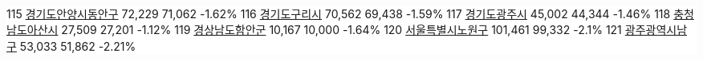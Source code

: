   <tr class="item">
    <td>115</td>
    <td><a href="/apt/경기도안양시동안구">경기도안양시동안구</a></td>
    <td>72,229</td>
    <td>71,062</td>
    <td>-1.62%</td>
  </tr>

  <tr class="item">
    <td>116</td>
    <td><a href="/apt/경기도구리시">경기도구리시</a></td>
    <td>70,562</td>
    <td>69,438</td>
    <td>-1.59%</td>
  </tr>

  <tr class="item">
    <td>117</td>
    <td><a href="/apt/경기도광주시">경기도광주시</a></td>
    <td>45,002</td>
    <td>44,344</td>
    <td>-1.46%</td>
  </tr>

  <tr class="item">
    <td>118</td>
    <td><a href="/apt/충청남도아산시">충청남도아산시</a></td>
    <td>27,509</td>
    <td>27,201</td>
    <td>-1.12%</td>
  </tr>

  <tr class="item">
    <td>119</td>
    <td><a href="/apt/경상남도함안군">경상남도함안군</a></td>
    <td>10,167</td>
    <td>10,000</td>
    <td>-1.64%</td>
  </tr>

  <tr class="item">
    <td>120</td>
    <td><a href="/apt/서울특별시노원구">서울특별시노원구</a></td>
    <td>101,461</td>
    <td>99,332</td>
    <td>-2.1%</td>
  </tr>

  <tr class="item">
    <td>121</td>
    <td><a href="/apt/광주광역시남구">광주광역시남구</a></td>
    <td>53,033</td>
    <td>51,862</td>
    <td>-2.21%</td>
  </tr>
